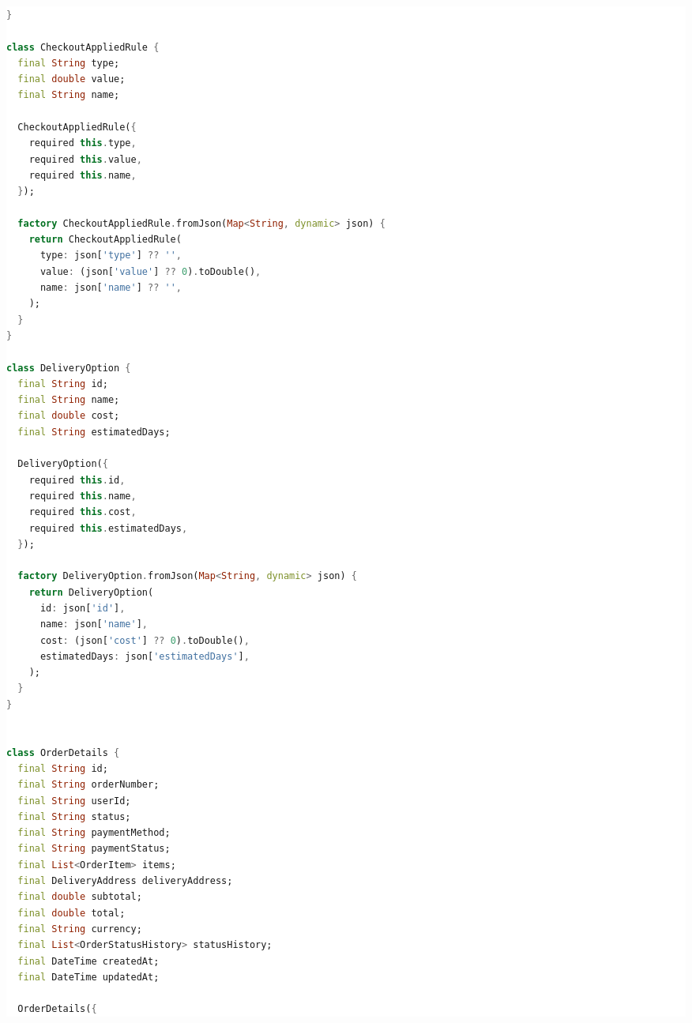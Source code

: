 ```dart
}

class CheckoutAppliedRule {
  final String type;
  final double value;
  final String name;

  CheckoutAppliedRule({
    required this.type,
    required this.value,
    required this.name,
  });

  factory CheckoutAppliedRule.fromJson(Map<String, dynamic> json) {
    return CheckoutAppliedRule(
      type: json['type'] ?? '',
      value: (json['value'] ?? 0).toDouble(),
      name: json['name'] ?? '',
    );
  }
}

class DeliveryOption {
  final String id;
  final String name;
  final double cost;
  final String estimatedDays;

  DeliveryOption({
    required this.id,
    required this.name,
    required this.cost,
    required this.estimatedDays,
  });

  factory DeliveryOption.fromJson(Map<String, dynamic> json) {
    return DeliveryOption(
      id: json['id'],
      name: json['name'],
      cost: (json['cost'] ?? 0).toDouble(),
      estimatedDays: json['estimatedDays'],
    );
  }
}


class OrderDetails {
  final String id;
  final String orderNumber;
  final String userId;
  final String status;
  final String paymentMethod;
  final String paymentStatus;
  final List<OrderItem> items;
  final DeliveryAddress deliveryAddress;
  final double subtotal;
  final double total;
  final String currency;
  final List<OrderStatusHistory> statusHistory;
  final DateTime createdAt;
  final DateTime updatedAt;

  OrderDetails({
```